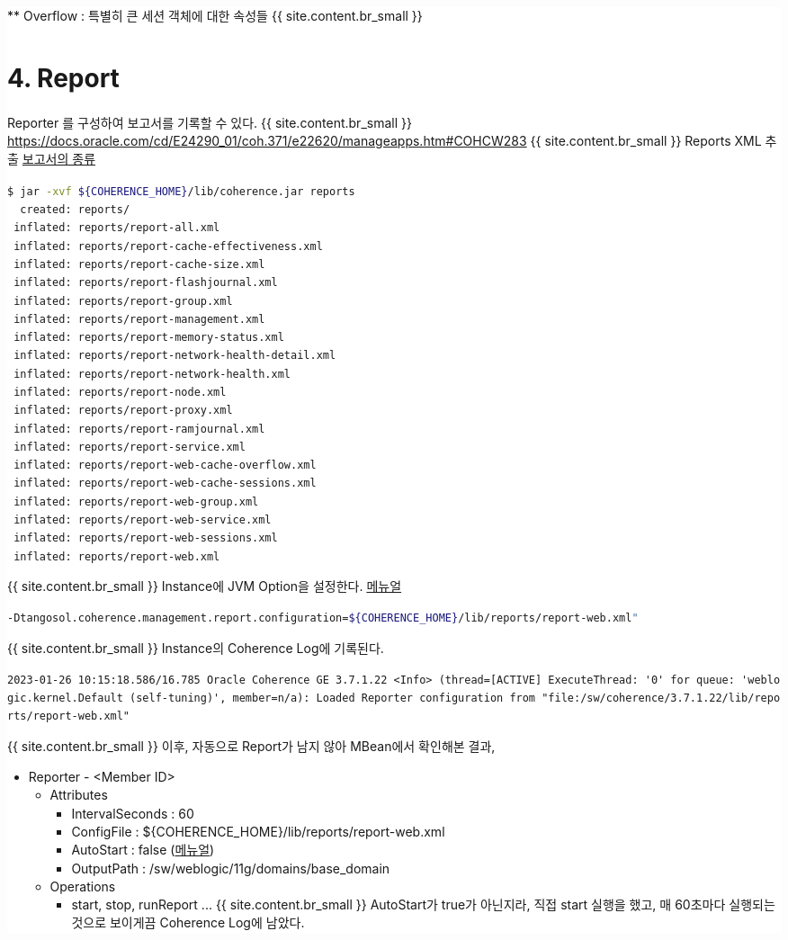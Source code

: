   ** Overflow : 특별히 큰 세션 객체에 대한 속성들
{{ site.content.br_small }}
# 4. Report

Reporter 를 구성하여 보고서를 기록할 수 있다.
{{ site.content.br_small }}
https://docs.oracle.com/cd/E24290_01/coh.371/e22620/manageapps.htm#COHCW283
{{ site.content.br_small }}
Reports XML 추출 [보고서의 종류](https://docs.oracle.com/cd/E24290_01/coh.371/e22842/analyze_report.htm#COHMG245)

```sh
$ jar -xvf ${COHERENCE_HOME}/lib/coherence.jar reports
  created: reports/
 inflated: reports/report-all.xml
 inflated: reports/report-cache-effectiveness.xml
 inflated: reports/report-cache-size.xml
 inflated: reports/report-flashjournal.xml
 inflated: reports/report-group.xml
 inflated: reports/report-management.xml
 inflated: reports/report-memory-status.xml
 inflated: reports/report-network-health-detail.xml
 inflated: reports/report-network-health.xml
 inflated: reports/report-node.xml
 inflated: reports/report-proxy.xml
 inflated: reports/report-ramjournal.xml
 inflated: reports/report-service.xml
 inflated: reports/report-web-cache-overflow.xml
 inflated: reports/report-web-cache-sessions.xml
 inflated: reports/report-web-group.xml
 inflated: reports/report-web-service.xml
 inflated: reports/report-web-sessions.xml
 inflated: reports/report-web.xml
```
{{ site.content.br_small }}
Instance에 JVM Option을 설정한다. [메뉴얼](https://docs.oracle.com/cd/E24290_01/coh.371/e22842/reporter.htm#COHMG5536)

```sh
-Dtangosol.coherence.management.report.configuration=${COHERENCE_HOME}/lib/reports/report-web.xml"
```
{{ site.content.br_small }}
Instance의 Coherence Log에 기록된다.

```
2023-01-26 10:15:18.586/16.785 Oracle Coherence GE 3.7.1.22 <Info> (thread=[ACTIVE] ExecuteThread: '0' for queue: 'weblogic.kernel.Default (self-tuning)', member=n/a): Loaded Reporter configuration from "file:/sw/coherence/3.7.1.22/lib/reports/report-web.xml"
```
{{ site.content.br_small }}
이후, 자동으로 Report가 남지 않아 MBean에서 확인해본 결과,

* Reporter - \<Member ID>
  * Attributes
    * IntervalSeconds : 60
    * ConfigFile : ${COHERENCE_HOME}/lib/reports/report-web.xml
    * AutoStart : false ([메뉴얼](https://docs.oracle.com/cd/E24290_01/coh.371/e22842/reporter.htm#COHMG5536))
    * OutputPath : /sw/weblogic/11g/domains/base_domain
  * Operations
    * start, stop, runReport ...
{{ site.content.br_small }}
AutoStart가 true가 아닌지라, 직접 start 실행을 했고, 매 60초마다 실행되는것으로 보이게끔 Coherence Log에 남았다.
